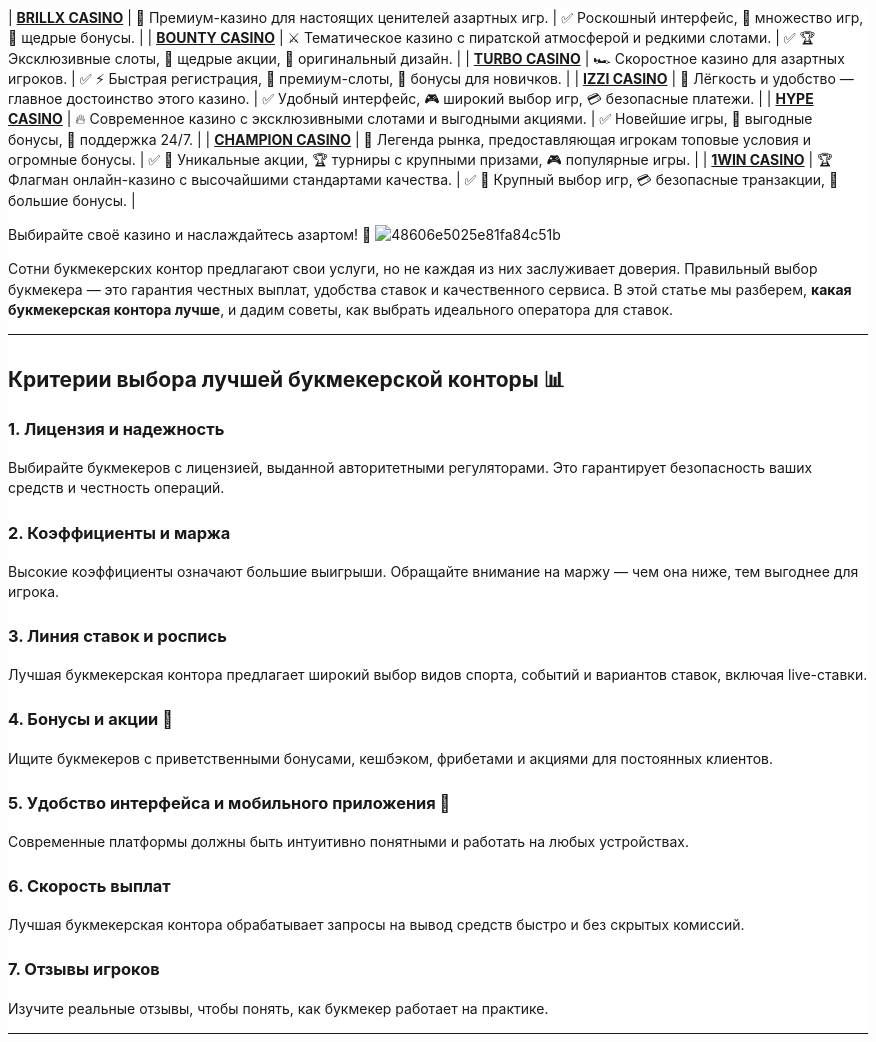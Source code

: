 | [**BRILLX CASINO**](https://brillx.uno/BRIVK)          | 💎 Премиум-казино для настоящих ценителей азартных игр.                                         | ✅ Роскошный интерфейс, 🎰 множество игр, 🏅 щедрые бонусы.                                |
| [**BOUNTY CASINO**](https://bounty-casino.de/BOVK)     | ⚔️ Тематическое казино с пиратской атмосферой и редкими слотами.                               | ✅ 🏆 Эксклюзивные слоты, 🎁 щедрые акции, 🌟 оригинальный дизайн.                         |
| [**TURBO CASINO**](https://turbo-casino.mx/TURVK)      | 🏎️ Скоростное казино для азартных игроков.                                                    | ✅ ⚡ Быстрая регистрация, 🎰 премиум-слоты, 🎁 бонусы для новичков.                        |
| [**IZZI CASINO**](https://izzi-fr03.com/ca7c8a7b7)     | 🌈 Лёгкость и удобство — главное достоинство этого казино.                                     | ✅ Удобный интерфейс, 🎮 широкий выбор игр, 💳 безопасные платежи.                         |
| [**HYPE CASINO**](https://hypekaz.com/dc2f44ad0)       | 🔥 Современное казино с эксклюзивными слотами и выгодными акциями.                             | ✅ Новейшие игры, 💸 выгодные бонусы, 🌟 поддержка 24/7.                                   |
| [**CHAMPION CASINO**](https://champcasino.ink/pobeda/doa-hats?p80412p305331p112c) | 🏅 Легенда рынка, предоставляющая игрокам топовые условия и огромные бонусы.                    | ✅ 🎁 Уникальные акции, 🏆 турниры с крупными призами, 🎮 популярные игры.                 |
| [**1WIN CASINO**](https://brandplay.link/6F5VqbyZ)     | 🏆 Флагман онлайн-казино с высочайшими стандартами качества.                                   | ✅ 🎰 Крупный выбор игр, 💳 безопасные транзакции, 🎁 большие бонусы.                      |

Выбирайте своё казино и наслаждайтесь азартом! 💫
![48606e5025e81fa84c51b](https://github.com/user-attachments/assets/4c666624-7035-4634-a760-31d18e5de6a0)

Сотни букмекерских контор предлагают свои услуги, но не каждая из них заслуживает доверия. Правильный выбор букмекера — это гарантия честных выплат, удобства ставок и качественного сервиса. В этой статье мы разберем, **какая букмекерская контора лучше**, и дадим советы, как выбрать идеального оператора для ставок.

---

## Критерии выбора лучшей букмекерской конторы 📊

### 1. **Лицензия и надежность**  
Выбирайте букмекеров с лицензией, выданной авторитетными регуляторами. Это гарантирует безопасность ваших средств и честность операций.

### 2. **Коэффициенты и маржа**  
Высокие коэффициенты означают большие выигрыши. Обращайте внимание на маржу — чем она ниже, тем выгоднее для игрока.

### 3. **Линия ставок и роспись**  
Лучшая букмекерская контора предлагает широкий выбор видов спорта, событий и вариантов ставок, включая live-ставки.

### 4. **Бонусы и акции** 🎁  
Ищите букмекеров с приветственными бонусами, кешбэком, фрибетами и акциями для постоянных клиентов.

### 5. **Удобство интерфейса и мобильного приложения** 📱  
Современные платформы должны быть интуитивно понятными и работать на любых устройствах.

### 6. **Скорость выплат**  
Лучшая букмекерская контора обрабатывает запросы на вывод средств быстро и без скрытых комиссий.

### 7. **Отзывы игроков**  
Изучите реальные отзывы, чтобы понять, как букмекер работает на практике.

---
